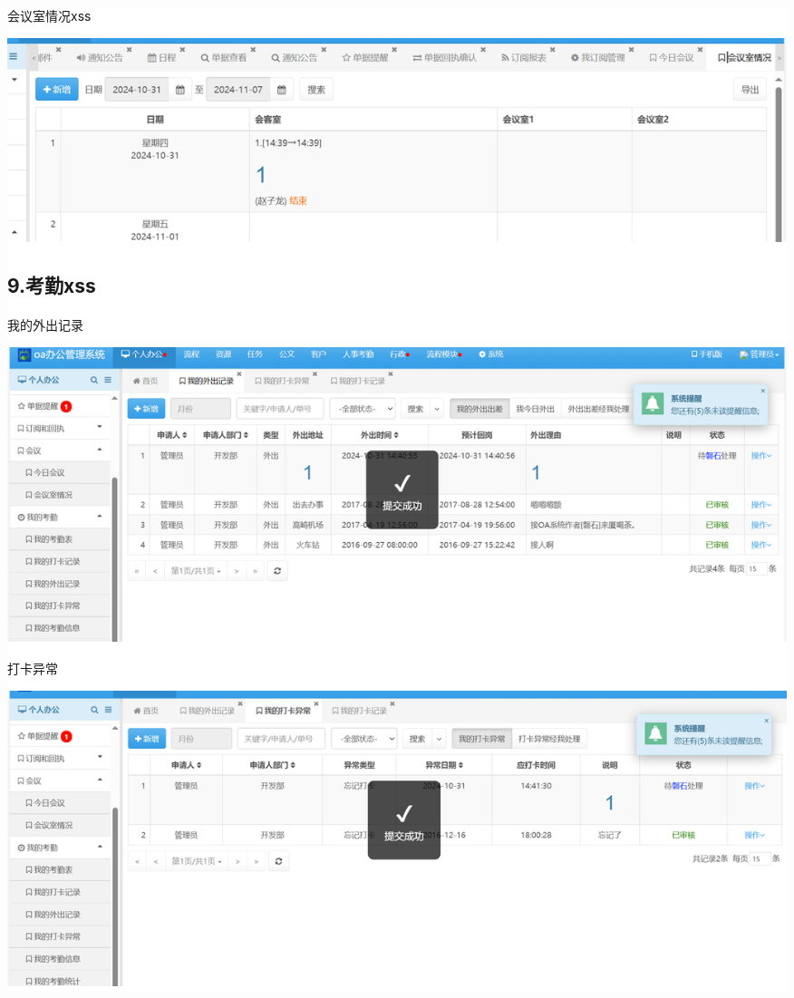 会议室情况xss

![image-20241031144011329](新律OA代码审计/image-20241031144011329.png)

## 9.考勤xss

我的外出记录

![image-20241031144107965](新律OA代码审计/image-20241031144107965.png)

打卡异常

![image-20241031144151812](新律OA代码审计/image-20241031144151812.png)

